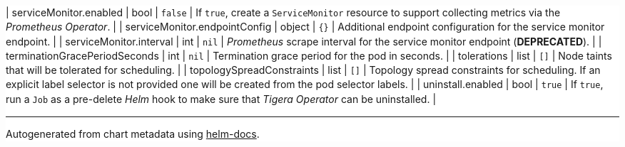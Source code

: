 | serviceMonitor.enabled | bool | `false` | If `true`, create a `ServiceMonitor` resource to support collecting metrics via the _Prometheus Operator_. |
| serviceMonitor.endpointConfig | object | `{}` | Additional endpoint configuration for the service monitor endpoint. |
| serviceMonitor.interval | int | `nil` | _Prometheus_ scrape interval for the service monitor endpoint (**DEPRECATED**). |
| terminationGracePeriodSeconds | int | `nil` | Termination grace period for the pod in seconds. |
| tolerations | list | `[]` | Node taints that will be tolerated for scheduling. |
| topologySpreadConstraints | list | `[]` | Topology spread constraints for scheduling. If an explicit label selector is not provided one will be created from the pod selector labels. |
| uninstall.enabled | bool | `true` | If `true`, run a `Job` as a pre-delete _Helm_ hook to make sure that _Tigera Operator_ can be uninstalled. |

----------------------------------------------

Autogenerated from chart metadata using [helm-docs](https://github.com/norwoodj/helm-docs/).
